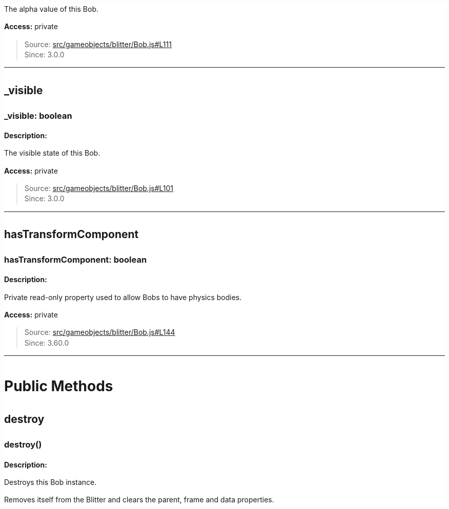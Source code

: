 The alpha value of this Bob.

**Access:** private

> Source: [src/gameobjects/blitter/Bob.js#L111](https://github.com/phaserjs/phaser/blob/v3.87.0/src/gameobjects/blitter/Bob.js#L111)  
> Since: 3.0.0

---

## \_visible

### \_visible: boolean

**Description:**

The visible state of this Bob.

**Access:** private

> Source: [src/gameobjects/blitter/Bob.js#L101](https://github.com/phaserjs/phaser/blob/v3.87.0/src/gameobjects/blitter/Bob.js#L101)  
> Since: 3.0.0

---

## hasTransformComponent

### hasTransformComponent: boolean

**Description:**

Private read-only property used to allow Bobs to have physics bodies.

**Access:** private

> Source: [src/gameobjects/blitter/Bob.js#L144](https://github.com/phaserjs/phaser/blob/v3.87.0/src/gameobjects/blitter/Bob.js#L144)  
> Since: 3.60.0

---

# Public Methods

## destroy

### <instance> destroy()

**Description:**

Destroys this Bob instance.

Removes itself from the Blitter and clears the parent, frame and data properties.
